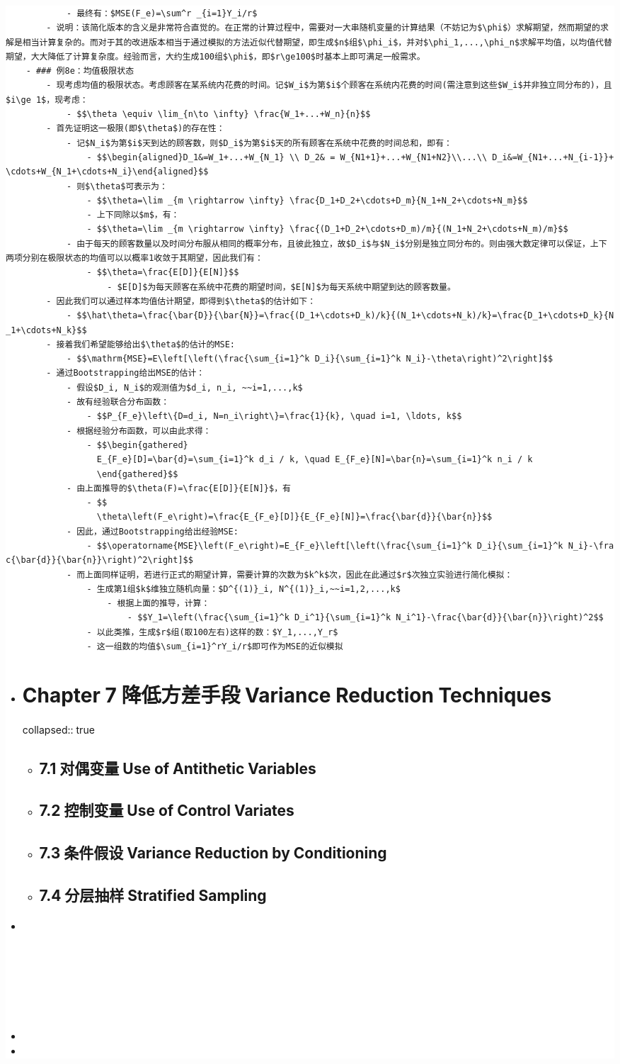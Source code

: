 				- 最终有：$MSE(F_e)=\sum^r _{i=1}Y_i/r$
			- 说明：该简化版本的含义是非常符合直觉的。在正常的计算过程中，需要对一大串随机变量的计算结果（不妨记为$\phi$）求解期望，然而期望的求解是相当计算复杂的。而对于其的改进版本相当于通过模拟的方法近似代替期望，即生成$n$组$\phi_i$，并对$\phi_1,...,\phi_n$求解平均值，以均值代替期望，大大降低了计算复杂度。经验而言，大约生成100组$\phi$，即$r\ge100$时基本上即可满足一般需求。
		- ### 例8e：均值极限状态
			- 现考虑均值的极限状态。考虑顾客在某系统内花费的时间。记$W_i$为第$i$个顾客在系统内花费的时间(需注意到这些$W_i$并非独立同分布的)，且$i\ge 1$，现考虑：
				- $$\theta \equiv \lim_{n\to \infty} \frac{W_1+...+W_n}{n}$$
			- 首先证明这一极限(即$\theta$)的存在性：
				- 记$N_i$为第$i$天到达的顾客数，则$D_i$为第$i$天的所有顾客在系统中花费的时间总和，即有：
					- $$\begin{aligned}D_1&=W_1+...+W_{N_1} \\ D_2& = W_{N1+1}+...+W_{N1+N2}\\...\\ D_i&=W_{N1+...+N_{i-1}}+\cdots+W_{N_1+\cdots+N_i}\end{aligned}$$
				- 则$\theta$可表示为：
					- $$\theta=\lim _{m \rightarrow \infty} \frac{D_1+D_2+\cdots+D_m}{N_1+N_2+\cdots+N_m}$$
					- 上下同除以$m$，有：
					- $$\theta=\lim _{m \rightarrow \infty} \frac{(D_1+D_2+\cdots+D_m)/m}{(N_1+N_2+\cdots+N_m)/m}$$
				- 由于每天的顾客数量以及时间分布服从相同的概率分布，且彼此独立，故$D_i$与$N_i$分别是独立同分布的。则由强大数定律可以保证，上下两项分别在极限状态的均值可以以概率1收敛于其期望，因此我们有：
					- $$\theta=\frac{E[D]}{E[N]}$$
						- $E[D]$为每天顾客在系统中花费的期望时间，$E[N]$为每天系统中期望到达的顾客数量。
			- 因此我们可以通过样本均值估计期望，即得到$\theta$的估计如下：
				- $$\hat\theta=\frac{\bar{D}}{\bar{N}}=\frac{(D_1+\cdots+D_k)/k}{(N_1+\cdots+N_k)/k}=\frac{D_1+\cdots+D_k}{N_1+\cdots+N_k}$$
			- 接着我们希望能够给出$\theta$的估计的MSE:
				- $$\mathrm{MSE}=E\left[\left(\frac{\sum_{i=1}^k D_i}{\sum_{i=1}^k N_i}-\theta\right)^2\right]$$
			- 通过Bootstrapping给出MSE的估计：
				- 假设$D_i, N_i$的观测值为$d_i, n_i, ~~i=1,...,k$
				- 故有经验联合分布函数：
					- $$P_{F_e}\left\{D=d_i, N=n_i\right\}=\frac{1}{k}, \quad i=1, \ldots, k$$
				- 根据经验分布函数，可以由此求得：
					- $$\begin{gathered}
					  E_{F_e}[D]=\bar{d}=\sum_{i=1}^k d_i / k, \quad E_{F_e}[N]=\bar{n}=\sum_{i=1}^k n_i / k 
					  \end{gathered}$$
				- 由上面推导的$\theta(F)=\frac{E[D]}{E[N]}$，有
					- $$
					  \theta\left(F_e\right)=\frac{E_{F_e}[D]}{E_{F_e}[N]}=\frac{\bar{d}}{\bar{n}}$$
				- 因此，通过Bootstrapping给出经验MSE:
					- $$\operatorname{MSE}\left(F_e\right)=E_{F_e}\left[\left(\frac{\sum_{i=1}^k D_i}{\sum_{i=1}^k N_i}-\frac{\bar{d}}{\bar{n}}\right)^2\right]$$
				- 而上面同样证明，若进行正式的期望计算，需要计算的次数为$k^k$次，因此在此通过$r$次独立实验进行简化模拟：
					- 生成第1组$k$维独立随机向量：$D^{(1)}_i, N^{(1)}_i,~~i=1,2,...,k$
						- 根据上面的推导，计算：
							- $$Y_1=\left(\frac{\sum_{i=1}^k D_i^1}{\sum_{i=1}^k N_i^1}-\frac{\bar{d}}{\bar{n}}\right)^2$$
					- 以此类推，生成$r$组(取100左右)这样的数：$Y_1,...,Y_r$
					- 这一组数的均值$\sum_{i=1}^rY_i/r$即可作为MSE的近似模拟
- # Chapter 7 降低方差手段 Variance Reduction Techniques
  collapsed:: true
	- ## 7.1 对偶变量 Use of Antithetic Variables
	- ## 7.2 控制变量 Use of Control Variates
	- ## 7.3 条件假设 Variance Reduction by Conditioning
	- ## 7.4 分层抽样 Stratified Sampling
-
- ![Simulation(5e)(1).pdf](../assets/Simulation(5e)(1)_1665664238249_0.pdf)
-